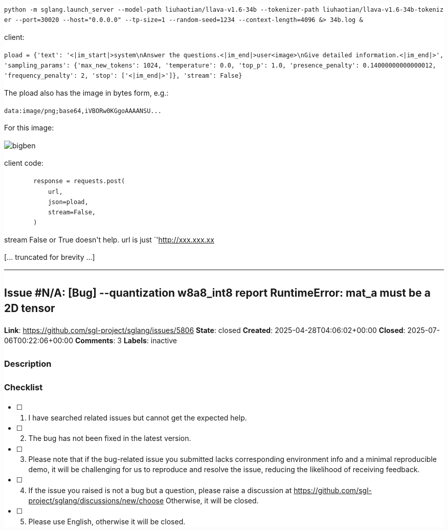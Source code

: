 ```
python -m sglang.launch_server --model-path liuhaotian/llava-v1.6-34b --tokenizer-path liuhaotian/llava-v1.6-34b-tokenizer --port=30020 --host="0.0.0.0" --tp-size=1 --random-seed=1234 --context-length=4096 &> 34b.log &
```

client:
```
pload = {'text': '<|im_start|>system\nAnswer the questions.<|im_end|>user<image>\nGive detailed information.<|im_end|>', 'sampling_params': {'max_new_tokens': 1024, 'temperature': 0.0, 'top_p': 1.0, 'presence_penalty': 0.14000000000000012, 'frequency_penalty': 2, 'stop': ['<|im_end|>']}, 'stream': False}
```

The pload also has the image in bytes form, e.g.:
```
data:image/png;base64,iVBORw0KGgoAAAANSU...
```

For this image:

![bigben](https://github.com/sgl-project/sglang/assets/2249614/7ecd8dd4-f934-4d87-87bc-60d98c5ea587)


client code:
```
        response = requests.post(
            url,
            json=pload,
            stream=False,
        )
```
stream False or True doesn't help.  url is just `'http://xxx.xxx.xx

[... truncated for brevity ...]

---

## Issue #N/A: [Bug] --quantization w8a8_int8 report RuntimeError: mat_a must be a 2D tensor

**Link**: https://github.com/sgl-project/sglang/issues/5806
**State**: closed
**Created**: 2025-04-28T04:06:02+00:00
**Closed**: 2025-07-06T00:22:06+00:00
**Comments**: 3
**Labels**: inactive

### Description

### Checklist

- [ ] 1. I have searched related issues but cannot get the expected help.
- [ ] 2. The bug has not been fixed in the latest version.
- [ ] 3. Please note that if the bug-related issue you submitted lacks corresponding environment info and a minimal reproducible demo, it will be challenging for us to reproduce and resolve the issue, reducing the likelihood of receiving feedback.
- [ ] 4. If the issue you raised is not a bug but a question, please raise a discussion at https://github.com/sgl-project/sglang/discussions/new/choose Otherwise, it will be closed.
- [ ] 5. Please use English, otherwise it will be closed.
